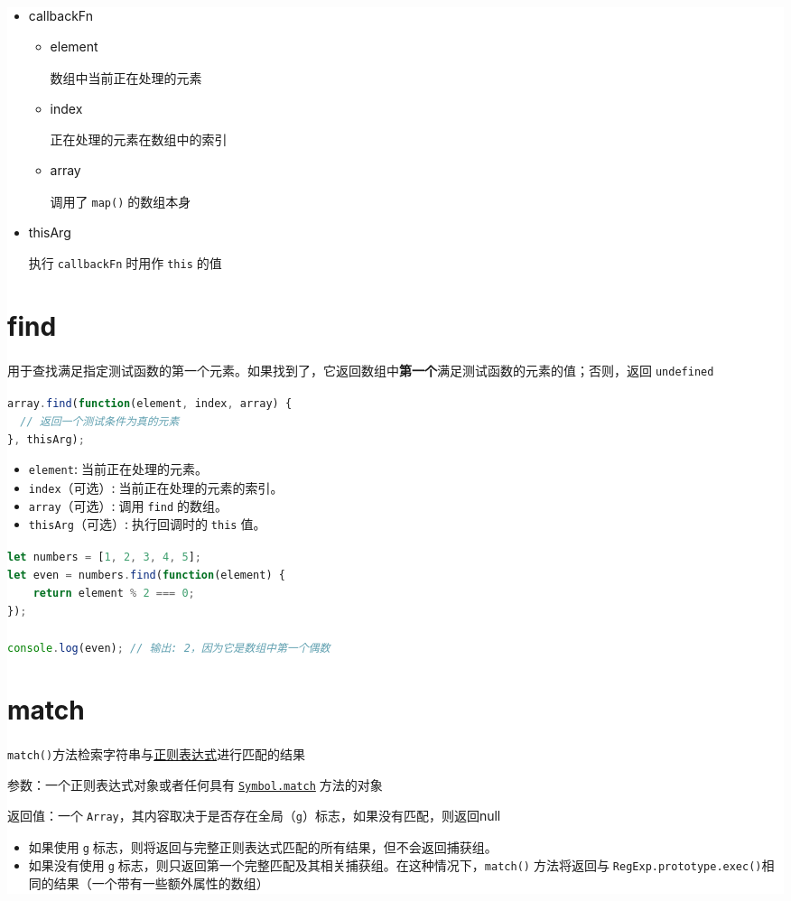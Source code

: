 - callbackFn

  - element

    数组中当前正在处理的元素

  - index

    正在处理的元素在数组中的索引

  - array

    调用了 `map()` 的数组本身

- thisArg

  执行 `callbackFn` 时用作 `this` 的值

  



# find

用于查找满足指定测试函数的第一个元素。如果找到了，它返回数组中**第一个**满足测试函数的元素的值；否则，返回 `undefined`

```javascript
array.find(function(element, index, array) {
  // 返回一个测试条件为真的元素
}, thisArg);
```

- `element`: 当前正在处理的元素。
- `index`（可选）: 当前正在处理的元素的索引。
- `array`（可选）: 调用 `find` 的数组。
- `thisArg`（可选）: 执行回调时的 `this` 值。

```javascript
let numbers = [1, 2, 3, 4, 5];
let even = numbers.find(function(element) {
	return element % 2 === 0;
});

console.log(even); // 输出: 2，因为它是数组中第一个偶数
```



# match

`match()`方法检索字符串与[正则表达式](https://developer.mozilla.org/zh-CN/docs/Web/JavaScript/Guide/Regular_expressions)进行匹配的结果

参数：一个正则表达式对象或者任何具有 [`Symbol.match`](https://developer.mozilla.org/zh-CN/docs/Web/JavaScript/Reference/Global_Objects/Symbol/match) 方法的对象

返回值：一个 `Array`，其内容取决于是否存在全局（`g`）标志，如果没有匹配，则返回null

- 如果使用 `g` 标志，则将返回与完整正则表达式匹配的所有结果，但不会返回捕获组。
- 如果没有使用 `g` 标志，则只返回第一个完整匹配及其相关捕获组。在这种情况下，`match()` 方法将返回与 `RegExp.prototype.exec()`相同的结果（一个带有一些额外属性的数组）
